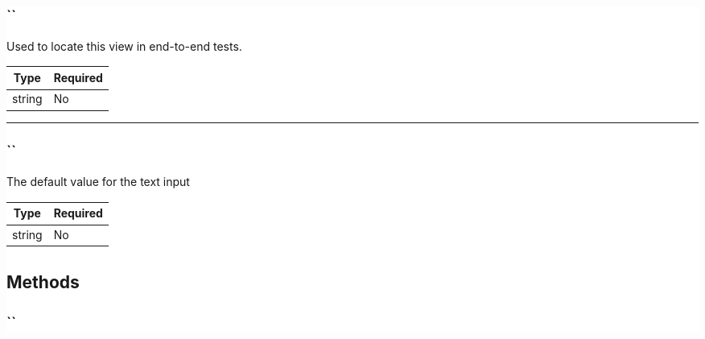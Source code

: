 
### ``

Used to locate this view in end-to-end tests.

| Type   | Required |
| ------ | -------- |
| string | No       |

---

### ``

The default value for the text input

| Type   | Required |
| ------ | -------- |
| string | No       |

## Methods

### ``

```jsx
```
